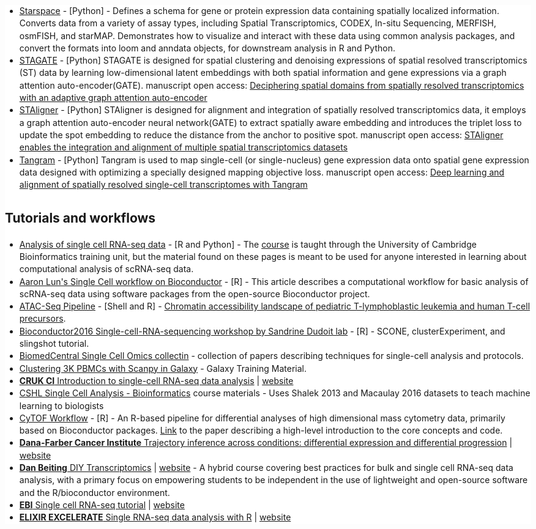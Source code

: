 - [Starspace](https://starspace.readthedocs.io/en/latest/) - [Python] - Defines a schema for gene or protein expression data containing spatially localized information. Converts data from a variety of assay types, including Spatial Transcriptomics, CODEX, In-situ Sequencing, MERFISH, osmFISH, and starMAP. Demonstrates how to visualize and interact with these data using common analysis packages, and convert the formats into loom and anndata objects, for downstream analysis in R and Python.
- [STAGATE](https://github.com/QIFEIDKN/STAGATE) - [Python] STAGATE is designed for spatial clustering and denoising expressions of spatial resolved transcriptomics (ST) data by learning low-dimensional latent embeddings with both spatial information and gene expressions via a graph attention auto-encoder(GATE). manuscript open access: [Deciphering spatial domains from spatially resolved transcriptomics with an adaptive graph attention auto-encoder](https://www.nature.com/articles/s41467-022-29439-6)
- [STAligner](https://github.com/zhoux85/STAligner) - [Python] STAligner is designed for alignment and integration of spatially resolved transcriptomics data, it employs a graph attention auto-encoder neural network(GATE) to extract spatially aware embedding and introduces the triplet loss to update the spot embedding to reduce the distance from the anchor to positive spot. manuscript open access: [STAligner enables the integration and alignment of multiple spatial transcriptomics datasets](https://www.nature.com/articles/s43588-023-00543-x)
- [Tangram](https://github.com/broadinstitute/Tangram) - [Python] Tangram is used to map single-cell (or single-nucleus) gene expression data onto spatial gene expression data designed with optimizing a specially designed mapping objective loss. manuscript open access: [Deep learning and alignment of spatially resolved single-cell transcriptomes with Tangram](https://www.nature.com/articles/s41592-021-01264-7)


## Tutorials and workflows

- [Analysis of single cell RNA-seq data](https://github.com/cellgeni/scRNA.seq.course) - [R and Python] - The [course](https://www.singlecellcourse.org/index.html) is taught through the University of Cambridge Bioinformatics training unit, but the material found on these pages is meant to be used for anyone interested in learning about computational analysis of scRNA-seq data.
- [Aaron Lun's Single Cell workflow on Bioconductor](http://bioconductor.org/help/workflows/simpleSingleCell/) - [R] - This article describes a computational workflow for basic analysis of scRNA-seq data using software packages from the open-source Bioconductor project.
- [ATAC-Seq Pipeline](https://github.com/tobiasrausch/ATACseq) - [Shell and R] - [Chromatin accessibility landscape of pediatric T-lymphoblastic leukemia and human T-cell precursors](https://www.embopress.org/doi/full/10.15252/emmm.202012104).
- [Bioconductor2016 Single-cell-RNA-sequencing workshop by Sandrine Dudoit lab](https://github.com/drisso/bioc2016singlecell) - [R] - SCONE, clusterExperiment, and slingshot tutorial.
- [BiomedCentral Single Cell Omics collectin](http://www.biomedcentral.com/collections/singlecellomics) - collection of papers describing techniques for single-cell analysis and protocols.
- [Clustering 3K PBMCs with Scanpy in Galaxy](https://training.galaxyproject.org/training-material/topics/transcriptomics/tutorials/scrna-scanpy-pbmc3k/tutorial.html) - Galaxy Training Material.
- [**CRUK CI** Introduction to single-cell RNA-seq data analysis](https://github.com/bioinformatics-core-shared-training/UnivCambridge_ScRnaSeq_Nov2021/) | [website](https://bioinformatics-core-shared-training.github.io/UnivCambridge_ScRnaSeq_Nov2021/)
- [CSHL Single Cell Analysis - Bioinformatics](https://github.com/YeoLab/single-cell-bioinformatics/) course materials - Uses Shalek 2013 and Macaulay 2016 datasets to teach machine learning to biologists
- [CyTOF Workflow](https://github.com/markrobinsonuzh/cytofWorkflow) - [R] - An R-based pipeline for differential analyses of high dimensional mass cytometry data, primarily based on Bioconductor packages. [Link](https://f1000research.com/articles/6-748) to the paper describing a high-level introduction to the core concepts and code.
- [**Dana-Farber Cancer Institute** Trajectory inference across conditions: differential expression and differential progression](https://github.com/kstreet13/bioc2020trajectories) | [website](https://kstreet13.github.io/bioc2020trajectories/)
- [**Dan Beiting** DIY Transcriptomics](https://github.com/DIYtranscriptomics/DIYtranscriptomics.github.io) | [website](https://diytranscriptomics.com/) - A hybrid course covering best practices for bulk and single cell RNA-seq data analysis, with a primary focus on empowering students to be independent in the use of lightweight and open-source software and the R/bioconductor environment.
- [**EBI** Single cell RNA-seq tutorial](https://gitlab.com/mperalc/scRNA-seq_workshop_2021) | [website](https://mperalc.gitlab.io/scRNA-seq_workshop_2021/)
- [**ELIXIR EXCELERATE** Single RNA-seq data analysis with R](https://github.com/NBISweden/excelerate-scRNAseq) | [website](https://nbisweden.github.io/excelerate-scRNAseq/)